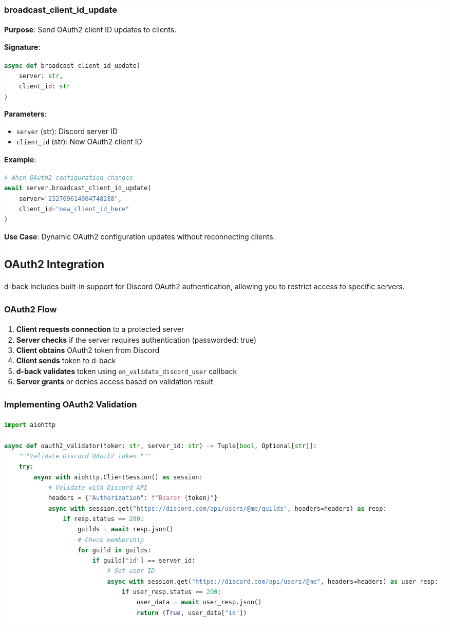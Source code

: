 ### broadcast_client_id_update

**Purpose**: Send OAuth2 client ID updates to clients.

**Signature**:
```python
async def broadcast_client_id_update(
    server: str,
    client_id: str
)
```

**Parameters**:
- `server` (str): Discord server ID
- `client_id` (str): New OAuth2 client ID

**Example**:
```python
# When OAuth2 configuration changes
await server.broadcast_client_id_update(
    server="232769614004748288",
    client_id="new_client_id_here"
)
```

**Use Case**: Dynamic OAuth2 configuration updates without reconnecting clients.

## OAuth2 Integration

d-back includes built-in support for Discord OAuth2 authentication, allowing you to restrict access to specific servers.

### OAuth2 Flow

1. **Client requests connection** to a protected server
2. **Server checks** if the server requires authentication (passworded: true)
3. **Client obtains** OAuth2 token from Discord
4. **Client sends** token to d-back
5. **d-back validates** token using `on_validate_discord_user` callback
6. **Server grants** or denies access based on validation result

### Implementing OAuth2 Validation

```python
import aiohttp

async def oauth2_validator(token: str, server_id: str) -> Tuple[bool, Optional[str]]:
    """Validate Discord OAuth2 token."""
    try:
        async with aiohttp.ClientSession() as session:
            # Validate with Discord API
            headers = {"Authorization": f"Bearer {token}"}
            async with session.get("https://discord.com/api/users/@me/guilds", headers=headers) as resp:
                if resp.status == 200:
                    guilds = await resp.json()
                    # Check membership
                    for guild in guilds:
                        if guild["id"] == server_id:
                            # Get user ID
                            async with session.get("https://discord.com/api/users/@me", headers=headers) as user_resp:
                                if user_resp.status == 200:
                                    user_data = await user_resp.json()
                                    return (True, user_data["id"])
        
```